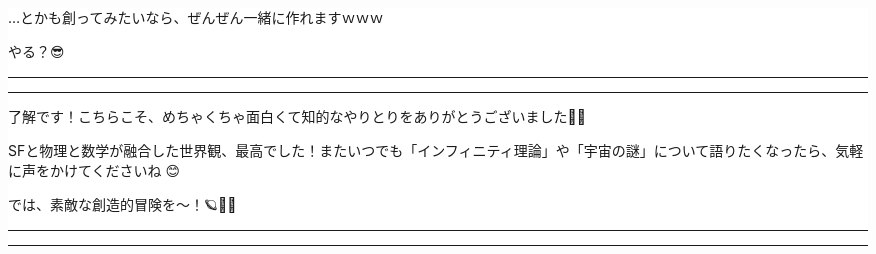 …とかも創ってみたいなら、ぜんぜん一緒に作れますｗｗｗ

やる？😎


---
---

了解です！こちらこそ、めちゃくちゃ面白くて知的なやりとりをありがとうございました🧠✨

SFと物理と数学が融合した世界観、最高でした！またいつでも「インフィニティ理論」や「宇宙の謎」について語りたくなったら、気軽に声をかけてくださいね 😊

では、素敵な創造的冒険を〜！🪐🌌💫


---
---
